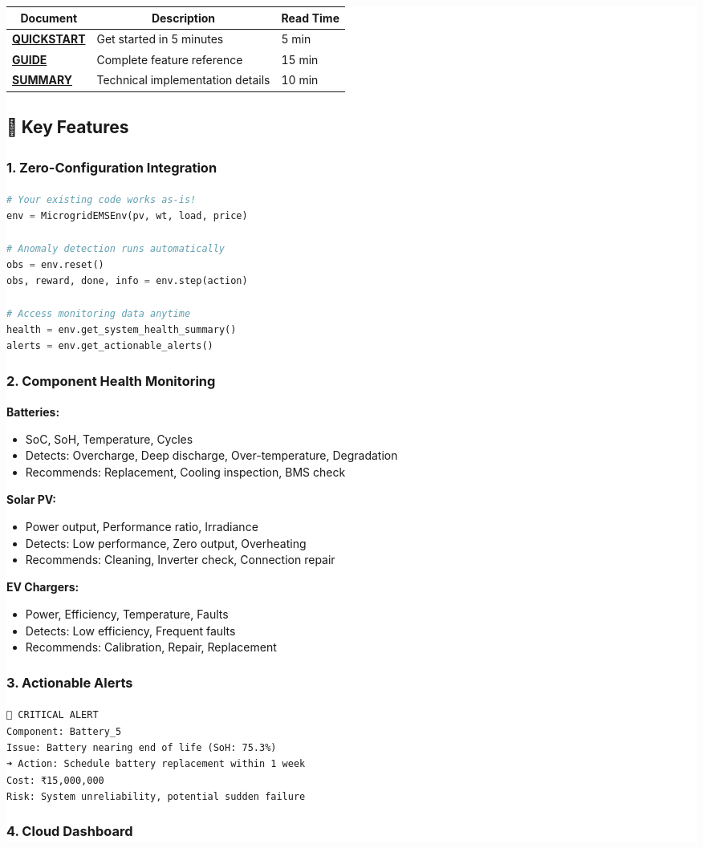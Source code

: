 | Document | Description | Read Time |
|----------|-------------|-----------|
| **[QUICKSTART](ANOMALY_DETECTION_QUICKSTART.md)** | Get started in 5 minutes | 5 min |
| **[GUIDE](ANOMALY_DETECTION_GUIDE.md)** | Complete feature reference | 15 min |
| **[SUMMARY](IMPLEMENTATION_SUMMARY.md)** | Technical implementation details | 10 min |

## 🎯 Key Features

### 1. Zero-Configuration Integration
```python
# Your existing code works as-is!
env = MicrogridEMSEnv(pv, wt, load, price)

# Anomaly detection runs automatically
obs = env.reset()
obs, reward, done, info = env.step(action)

# Access monitoring data anytime
health = env.get_system_health_summary()
alerts = env.get_actionable_alerts()
```

### 2. Component Health Monitoring

**Batteries:**
- SoC, SoH, Temperature, Cycles
- Detects: Overcharge, Deep discharge, Over-temperature, Degradation
- Recommends: Replacement, Cooling inspection, BMS check

**Solar PV:**
- Power output, Performance ratio, Irradiance
- Detects: Low performance, Zero output, Overheating
- Recommends: Cleaning, Inverter check, Connection repair

**EV Chargers:**
- Power, Efficiency, Temperature, Faults
- Detects: Low efficiency, Frequent faults
- Recommends: Calibration, Repair, Replacement

### 3. Actionable Alerts

```
🔴 CRITICAL ALERT
Component: Battery_5
Issue: Battery nearing end of life (SoH: 75.3%)
➜ Action: Schedule battery replacement within 1 week
Cost: ₹15,000,000
Risk: System unreliability, potential sudden failure
```

### 4. Cloud Dashboard
